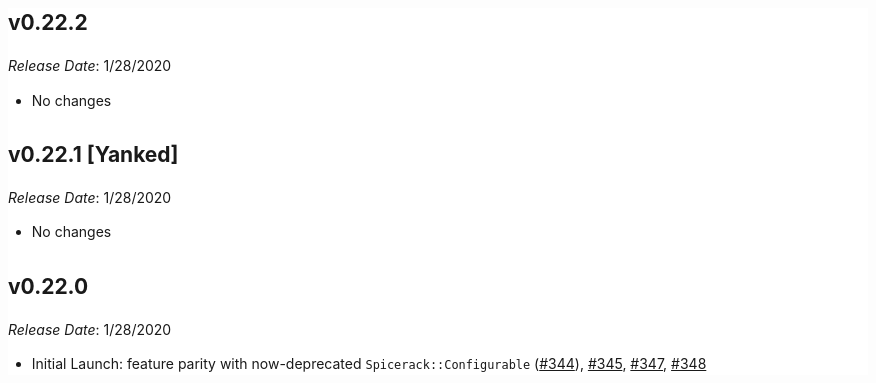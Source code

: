 ## v0.22.2

*Release Date*: 1/28/2020

- No changes

## v0.22.1 [Yanked]

*Release Date*: 1/28/2020

- No changes

## v0.22.0

*Release Date*: 1/28/2020

- Initial Launch: feature parity with now-deprecated `Spicerack::Configurable` ([#344](https://github.com/Freshly/spicerack/pull/344)), [#345](https://github.com/Freshly/spicerack/pull/345), [#347](https://github.com/Freshly/spicerack/pull/347), [#348](https://github.com/Freshly/spicerack/pull/348)
